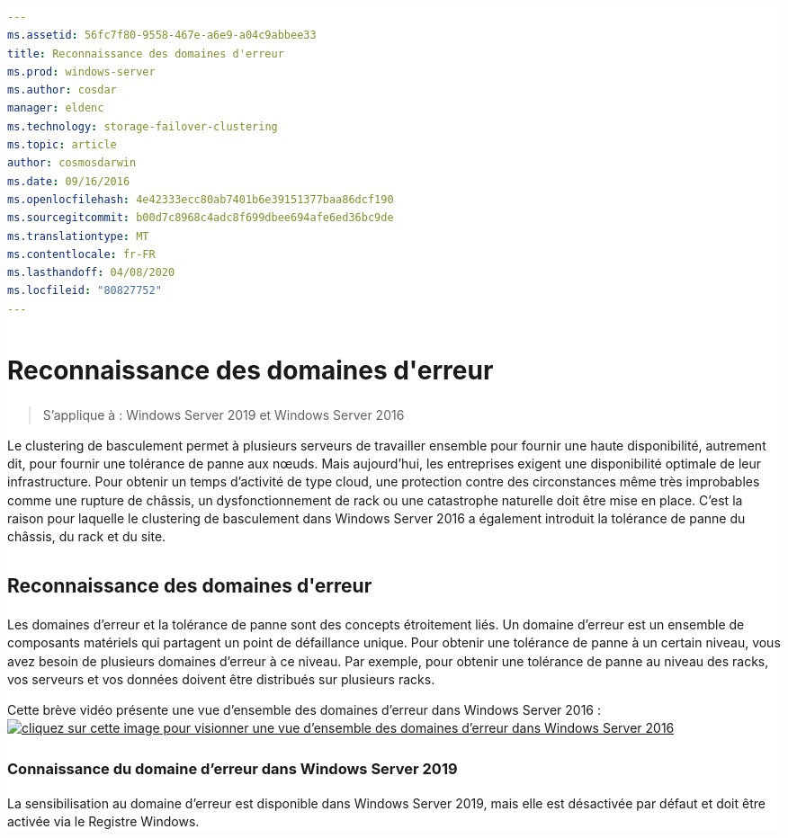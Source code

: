 ```yaml
---
ms.assetid: 56fc7f80-9558-467e-a6e9-a04c9abbee33
title: Reconnaissance des domaines d'erreur
ms.prod: windows-server
ms.author: cosdar
manager: eldenc
ms.technology: storage-failover-clustering
ms.topic: article
author: cosmosdarwin
ms.date: 09/16/2016
ms.openlocfilehash: 4e42333ecc80ab7401b6e39151377baa86dcf190
ms.sourcegitcommit: b00d7c8968c4adc8f699dbee694afe6ed36bc9de
ms.translationtype: MT
ms.contentlocale: fr-FR
ms.lasthandoff: 04/08/2020
ms.locfileid: "80827752"
---
```

# <a name="fault-domain-awareness"></a>Reconnaissance des domaines d'erreur

> S’applique à : Windows Server 2019 et Windows Server 2016

Le clustering de basculement permet à plusieurs serveurs de travailler ensemble pour fournir une haute disponibilité, autrement dit, pour fournir une tolérance de panne aux nœuds. Mais aujourd’hui, les entreprises exigent une disponibilité optimale de leur infrastructure. Pour obtenir un temps d’activité de type cloud, une protection contre des circonstances même très improbables comme une rupture de châssis, un dysfonctionnement de rack ou une catastrophe naturelle doit être mise en place. C’est la raison pour laquelle le clustering de basculement dans Windows Server 2016 a également introduit la tolérance de panne du châssis, du rack et du site.

## <a name="fault-domain-awareness"></a>Reconnaissance des domaines d'erreur

Les domaines d’erreur et la tolérance de panne sont des concepts étroitement liés. Un domaine d’erreur est un ensemble de composants matériels qui partagent un point de défaillance unique. Pour obtenir une tolérance de panne à un certain niveau, vous avez besoin de plusieurs domaines d’erreur à ce niveau. Par exemple, pour obtenir une tolérance de panne au niveau des racks, vos serveurs et vos données doivent être distribués sur plusieurs racks.

Cette brève vidéo présente une vue d’ensemble des domaines d’erreur dans Windows Server 2016 :  
[![cliquez sur cette image pour visionner une vue d’ensemble des domaines d’erreur dans Windows Server 2016](media/Fault-Domains-in-Windows-Server-2016/Part-1-Fault-Domains-Overview.jpg)](https://channel9.msdn.com/Blogs/windowsserver/Fault-Domain-Awareness-in-WS2016-Part-1-Overview)

### <a name="fault-domain-awareness-in-windows-server-2019"></a>Connaissance du domaine d’erreur dans Windows Server 2019

La sensibilisation au domaine d’erreur est disponible dans Windows Server 2019, mais elle est désactivée par défaut et doit être activée via le Registre Windows.
